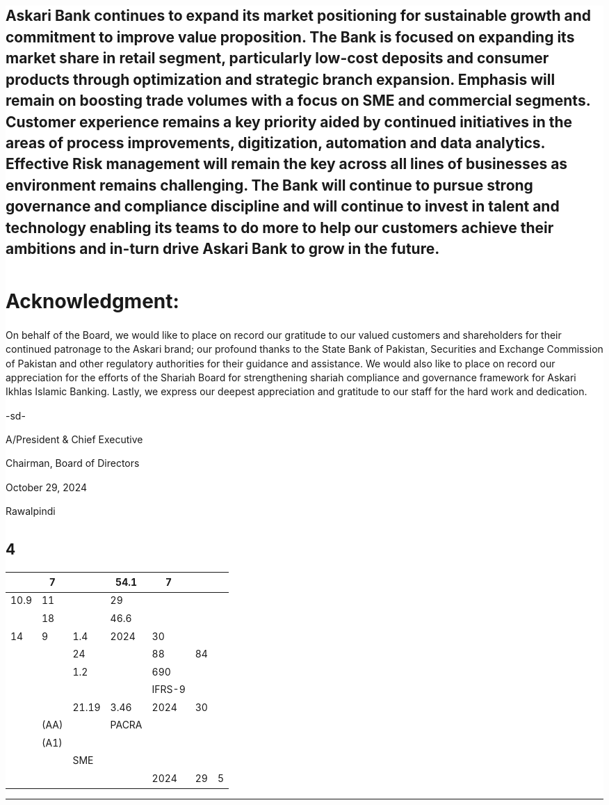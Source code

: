 Askari Bank continues to expand its market positioning for sustainable growth and commitment to improve value proposition. The Bank is focused on expanding its market share in retail segment, particularly low-cost deposits and consumer products through optimization and strategic branch expansion. Emphasis will remain on boosting trade volumes with a focus on SME and commercial segments. Customer experience remains a key priority aided by continued initiatives in the areas of process improvements, digitization, automation and data analytics. Effective Risk management will remain the key across all lines of businesses as environment remains challenging. The Bank will continue to pursue strong governance and compliance discipline and will continue to invest in talent and technology enabling its teams to do more to help our customers achieve their ambitions and in-turn drive Askari Bank to grow in the future.
---
# Acknowledgment:

On behalf of the Board, we would like to place on record our gratitude to our valued customers and shareholders for their continued patronage to the Askari brand; our profound thanks to the State Bank of Pakistan, Securities and Exchange Commission of Pakistan and other regulatory authorities for their guidance and assistance. We would also like to place on record our appreciation for the efforts of the Shariah Board for strengthening shariah compliance and governance framework for Askari Ikhlas Islamic Banking. Lastly, we express our deepest appreciation and gratitude to our staff for the hard work and dedication.

-sd-

A/President & Chief Executive

Chairman, Board of Directors

October 29, 2024

Rawalpindi

4
---
| |7| |54.1|7| | |
|---|---|---|---|---|---|---|
|10.9|11| |29| | | |
| |18| |46.6| | | |
|14|9|1.4|2024|30| | |
| | |24| |88|84| |
| | |1.2| |690| | |
| | | | |IFRS-9| | |
| | |21.19|3.46|2024|30| |
| |(AA)| |PACRA| | | |
| |(A1)| | | | | |
| | |SME| | | | |
| | | | |2024|29|5|

---